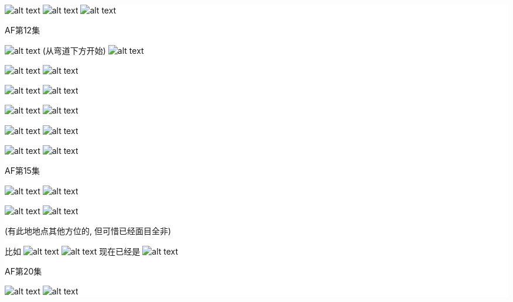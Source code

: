 ![alt text](img/cla-af-11-3-s.jpg)
![alt text](img/cla-af-11-038.jpg)
![alt text](img/cla-af-11-034.jpg)
 
AF第12集

![alt text](img/cla-af-12-12-s.jpg) (从弯道下方开始)
![alt text](img/cla-af-12-011.jpg)

![alt text](img/cla-af-12-13-s.jpg)
![alt text](img/cla-af-12-013.jpg)

![alt text](img/cla-af-12-14-s.jpg)
![alt text](img/cla-af-12-016.jpg)

![alt text](img/cla-af-12-15-s.jpg)
![alt text](img/cla-af-12-018.jpg)

![alt text](img/cla-af-12-16-s.jpg)
![alt text](img/cla-af-12-019.jpg)

![alt text](img/cla-af-12-17-s.jpg)
![alt text](img/cla-af-12-025.jpg)

AF第15集

![alt text](img/cla-af-15-s-4.jpg)
![alt text](img/cla-af-15-022.jpg)

![alt text](img/cla-af-15-s-3.jpg)
![alt text](img/cla-af-15-026.jpg)

(有此地地点其他方位的, 但可惜已经面目全非)

比如
![alt text](img/cla-af-15-s-7.jpg)
![alt text](img/cla-af-15-025.jpg)
现在已经是
![alt text](img/image4.png)

AF第20集

![alt text](img/cla-af-20-6-s.jpg)
![alt text](img/cla-af-20-061.jpg)
